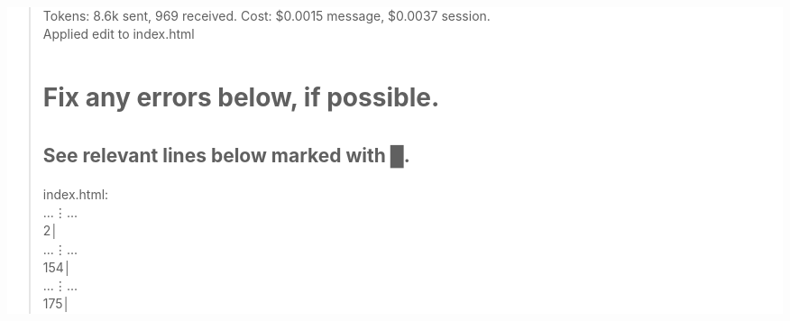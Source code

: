> Tokens: 8.6k sent, 969 received. Cost: $0.0015 message, $0.0037 session.  
> Applied edit to index.html  
>  
> # Fix any errors below, if possible.  
>  
>  
> ## See relevant lines below marked with █.  
>  
> index.html:  
> ...⋮...  
> 2│<html lang="tr">  
> ...⋮...  
> 154│<body>  
> ...⋮...  
> 175│    <script>  
> 176│        const hamburger = document.querySelector('.hamburger');  
> ...⋮...  
> 191│        }  
> 192│  
> 193│        // Hamburger menüyü aç/kapa  
> 194█        hamburger.addEventListener('click', (e) => {  
> 195│            e.stopPropagation();  
> 196│            toggleMenu();  
> 197│        });  
> 198│  
> 199█        // Overlay'e tıklandığında menüyü kapat  
> 200█        overlay.addEventListener('click', closeMenu);  
> 201│  
> 202│        // Menü öğelerine tıklandığında menüyü kapat (mobil için)  
> 203█        navLinks.forEach(link => {  
> 204█            link.addEventListener('click', closeMenu);  
> 205│        });  
> 206│  
> 207│        // Dışarı tıklandığında menüyü kapat  
> 208█        document.addEventListener('click', (e) => {  
> 209█            if (navMenu.classList.contains('active') &&  
> 210│                !navMenu.contains(e.target) &&  
> 211│                !hamburger.contains(e.target)) {  
> 212│                closeMenu();  
> 213│            }  
> 214│        });  
> 215│  
> 216│        // Pencere boyutu değiştiğinde menüyü kapat (mobilden masaüstüne geçişte)  
> 217█        window.addEventListener('resize', () => {  
> 218█            if (window.innerWidth > 768 && navMenu.classList.contains('active')) {  
> 219│                closeMenu();  
> 220│            }  
> 221│        });  
> ...⋮...  
>  
> Attempt to fix lint errors? (Y)es/(N)o [Yes]: n  
